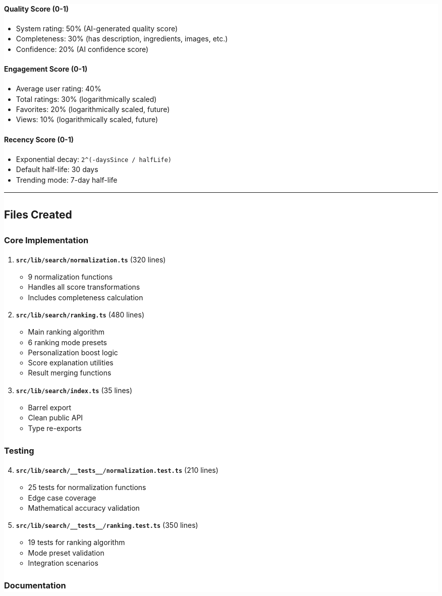 #### Quality Score (0-1)
- System rating: 50% (AI-generated quality score)
- Completeness: 30% (has description, ingredients, images, etc.)
- Confidence: 20% (AI confidence score)

#### Engagement Score (0-1)
- Average user rating: 40%
- Total ratings: 30% (logarithmically scaled)
- Favorites: 20% (logarithmically scaled, future)
- Views: 10% (logarithmically scaled, future)

#### Recency Score (0-1)
- Exponential decay: `2^(-daysSince / halfLife)`
- Default half-life: 30 days
- Trending mode: 7-day half-life

---

## Files Created

### Core Implementation

1. **`src/lib/search/normalization.ts`** (320 lines)
   - 9 normalization functions
   - Handles all score transformations
   - Includes completeness calculation

2. **`src/lib/search/ranking.ts`** (480 lines)
   - Main ranking algorithm
   - 6 ranking mode presets
   - Personalization boost logic
   - Score explanation utilities
   - Result merging functions

3. **`src/lib/search/index.ts`** (35 lines)
   - Barrel export
   - Clean public API
   - Type re-exports

### Testing

4. **`src/lib/search/__tests__/normalization.test.ts`** (210 lines)
   - 25 tests for normalization functions
   - Edge case coverage
   - Mathematical accuracy validation

5. **`src/lib/search/__tests__/ranking.test.ts`** (350 lines)
   - 19 tests for ranking algorithm
   - Mode preset validation
   - Integration scenarios

### Documentation
